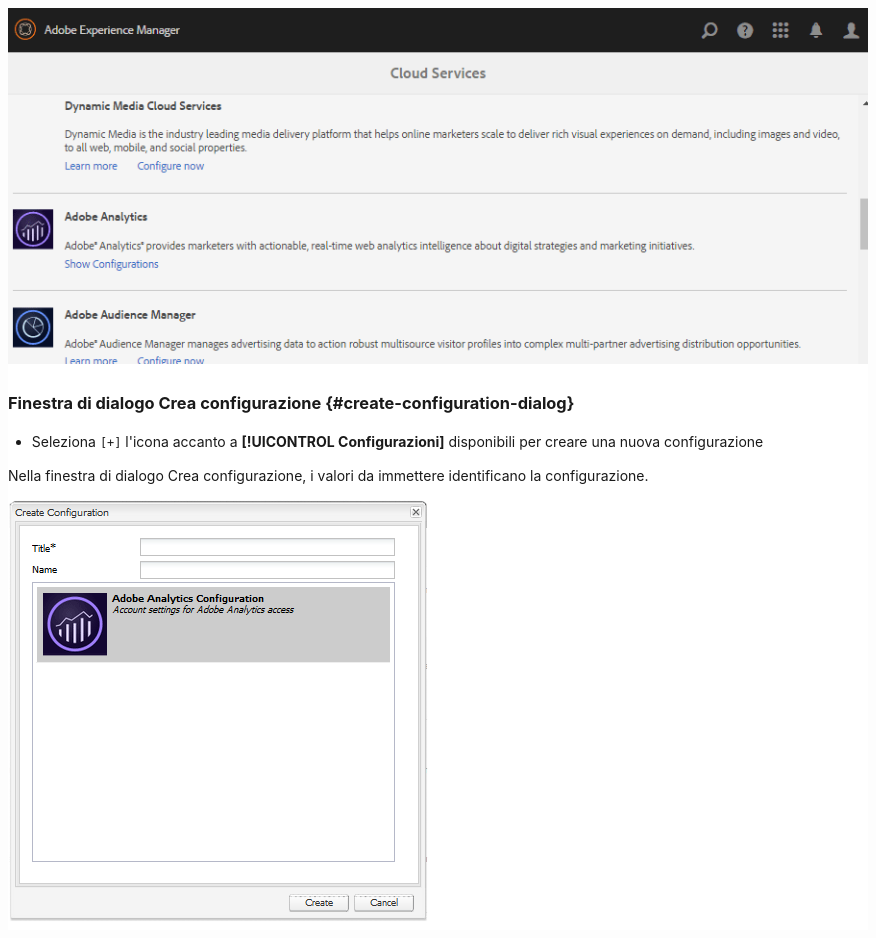 ![chlimage_1-265](assets/chlimage_1-265.png)

### Finestra di dialogo Crea configurazione {#create-configuration-dialog}

* Seleziona `[+]` l&#39;icona accanto a **[!UICONTROL Configurazioni]** disponibili per creare una nuova configurazione

Nella finestra di dialogo Crea configurazione, i valori da immettere identificano la configurazione.

![chlimage_1-266](assets/chlimage_1-266.png)

